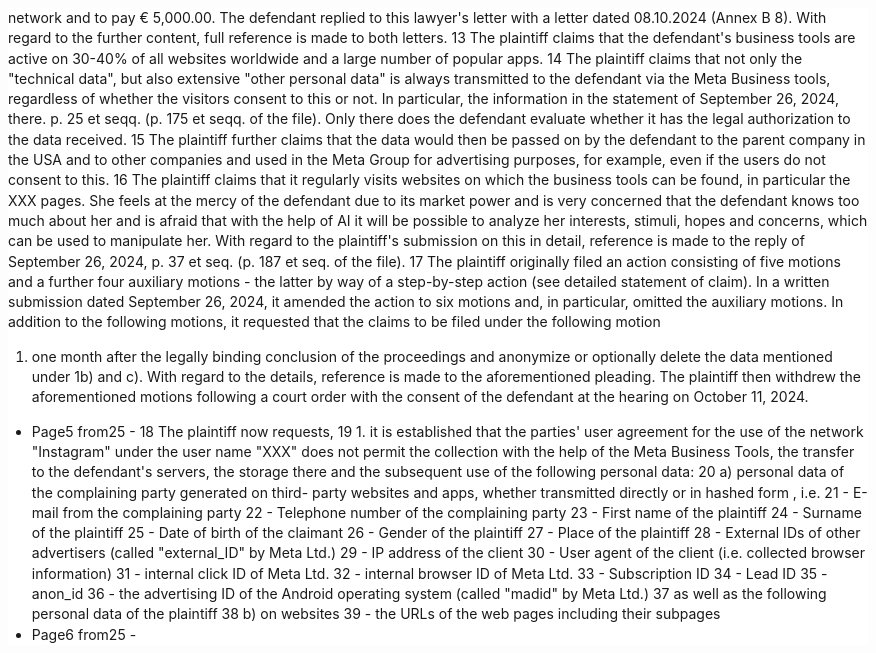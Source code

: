 network and to pay € 5,000.00. The defendant replied to this lawyer's letter with a
letter dated 08.10.2024 (Annex B 8). With regard to the further content, full reference
is made to both letters.
13 The plaintiff claims that the defendant's business tools are active on 30-40% of all
websites worldwide and a large number of popular apps.
14 The plaintiff claims that not only the "technical data", but also extensive "other personal
data" is always transmitted to the defendant via the Meta Business tools, regardless of
whether the visitors consent to this or not. In particular, the information in the
statement of September 26, 2024, there. p. 25 et seqq. (p. 175 et seqq. of the file).
Only there does the defendant evaluate whether it has the legal authorization to the
data received.
15 The plaintiff further claims that the data would then be passed on by the defendant to
the parent company in the USA and to other companies and used in the Meta Group for
advertising purposes, for example, even if the users do not consent to this.
16 The plaintiff claims that it regularly visits websites on which the business tools can be
found, in particular the XXX pages. She feels at the mercy of the defendant due to its
market power and is very concerned that the defendant knows too much about her and
is afraid that with the help of AI it will be possible to analyze her interests, stimuli,
hopes and concerns, which can be used to manipulate her. With regard to the plaintiff's
submission on this in detail, reference is made to the reply of September 26, 2024, p.
37 et seq. (p. 187 et seq. of the file).
17 The plaintiff originally filed an action consisting of five motions and a further four
auxiliary motions - the latter by way of a step-by-step action (see detailed statement of
claim). In a written submission dated September 26, 2024, it amended the action to six
motions and, in particular, omitted the auxiliary motions. In addition to the following
motions, it requested that the claims to be filed under the following motion
1) one month after the legally binding conclusion of the proceedings and anonymize or
optionally delete the data mentioned under 1b) and c). With regard to the details,
reference is made to the aforementioned pleading. The plaintiff then withdrew the
aforementioned motions following a court order with the consent of the defendant at the
hearing on October 11, 2024.
- Page5 from25 -
18 The plaintiff now requests,
19 1. it is established that the parties' user agreement for the use of the
network "Instagram" under the user name "XXX" does not permit the
collection with the help of the Meta Business Tools, the transfer to the
defendant's servers, the storage there and the subsequent use of the
following personal data:
20 a) personal data of the complaining party generated on third-
party websites and apps, whether transmitted directly or in
hashed form , i.e.
21 - E-mail from the complaining party
22 - Telephone number of the complaining party
23 - First name of the plaintiff
24 - Surname of the plaintiff
25 - Date of birth of the claimant
26 - Gender of the plaintiff
27 - Place of the plaintiff
28 - External IDs of other advertisers (called "external\_ID"
by Meta Ltd.)
29 - IP address of the client
30 - User agent of the client (i.e. collected browser
information)
31 - internal click ID of Meta Ltd.
32 - internal browser ID of Meta Ltd.
33 - Subscription ID
34 - Lead ID
35 - anon\_id
36 - the advertising ID of the Android operating system
(called "madid" by Meta Ltd.)
37 as well as the following personal data of the plaintiff
38 b) on websites
39 - the URLs of the web pages including their subpages
- Page6 from25 -